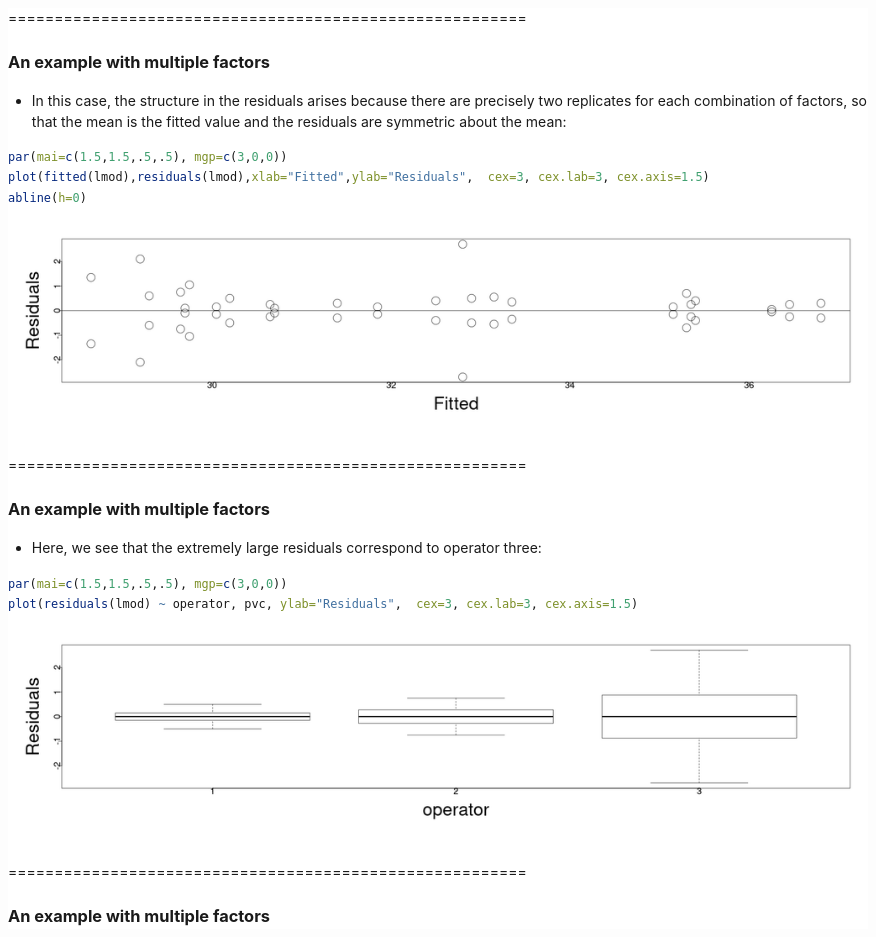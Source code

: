 ========================================================

###  An example with multiple factors


* In this case, the structure in the residuals arises because there are precisely two replicates for each combination of factors, so that the mean is the fitted value and the residuals are symmetric about the mean:


```r
par(mai=c(1.5,1.5,.5,.5), mgp=c(3,0,0))
plot(fitted(lmod),residuals(lmod),xlab="Fitted",ylab="Residuals",  cex=3, cex.lab=3, cex.axis=1.5)
abline(h=0)
```

![plot of chunk unnamed-chunk-37](lesson_20_11_16-figure/unnamed-chunk-37-1.png)

========================================================

###  An example with multiple factors


* Here, we see that the extremely large residuals correspond to operator three:


```r
par(mai=c(1.5,1.5,.5,.5), mgp=c(3,0,0))
plot(residuals(lmod) ~ operator, pvc, ylab="Residuals",  cex=3, cex.lab=3, cex.axis=1.5)
```

![plot of chunk unnamed-chunk-38](lesson_20_11_16-figure/unnamed-chunk-38-1.png)

========================================================
###  An example with multiple factors
